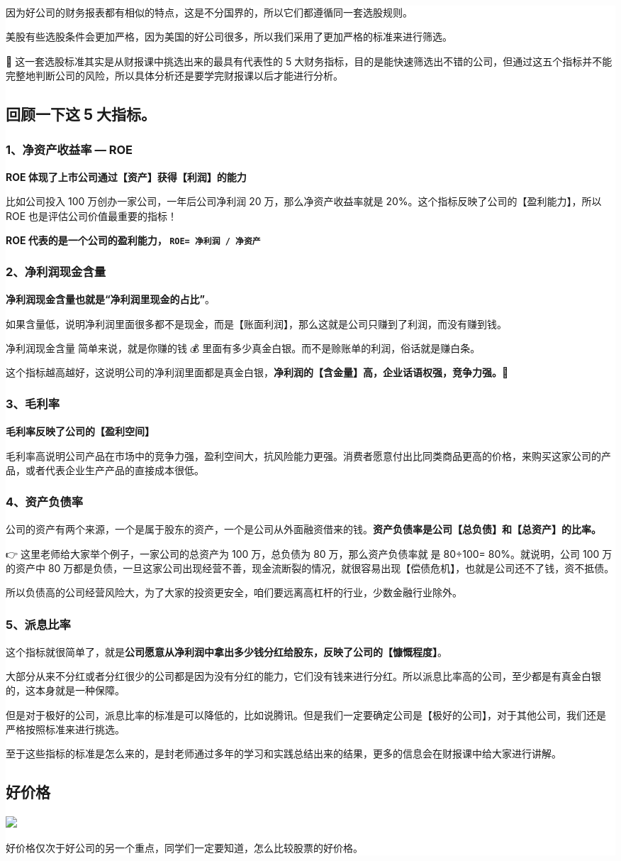 因为好公司的财务报表都有相似的特点，这是不分国界的，所以它们都遵循同一套选股规则。

美股有些选股条件会更加严格，因为美国的好公司很多，所以我们采用了更加严格的标准来进行筛选。

🔑 这一套选股标准其实是从财报课中挑选出来的最具有代表性的 5 大财务指标，目的是能快速筛选出不错的公司，但通过这五个指标并不能完整地判断公司的风险，所以具体分析还是要学完财报课以后才能进行分析。

## 回顾一下这 5 大指标。

### 1、净资产收益率 — ROE

**ROE 体现了上市公司通过【资产】获得【利润】的能力**

比如公司投入 100 万创办一家公司，一年后公司净利润 20 万，那么净资产收益率就是 20%。这个指标反映了公司的【盈利能力】，所以 ROE 也是评估公司价值最重要的指标！

**ROE 代表的是一个公司的盈利能力， `ROE= 净利润 / 净资产`**

### 2、净利润现金含量

**净利润现金含量也就是“净利润里现金的占比”**。

如果含量低，说明净利润里面很多都不是现金，而是【账面利润】，那么这就是公司只赚到了利润，而没有赚到钱。

净利润现金含量 简单来说，就是你赚的钱 💰 里面有多少真金白银。而不是赊账单的利润，俗话就是赚白条。

这个指标越高越好，这说明公司的净利润里面都是真金白银，**净利润的【含金量】高，企业话语权强，竞争力强。**👊

### 3、毛利率

**毛利率反映了公司的【盈利空间】**

毛利率高说明公司产品在市场中的竞争力强，盈利空间大，抗风险能力更强。消费者愿意付出比同类商品更高的价格，来购买这家公司的产品，或者代表企业生产产品的直接成本很低。

### 4、资产负债率

公司的资产有两个来源，一个是属于股东的资产，一个是公司从外面融资借来的钱。**资产负债率是公司【总负债】和【总资产】的比率。**

👉 这里老师给大家举个例子，一家公司的总资产为 100 万，总负债为 80 万，那么资产负债率就 是 80÷100= 80%。就说明，公司 100 万的资产中 80 万都是负债，一旦这家公司出现经营不善，现金流断裂的情况，就很容易出现【偿债危机】，也就是公司还不了钱，资不抵债。

所以负债高的公司经营风险大，为了大家的投资更安全，咱们要远离高杠杆的行业，少数金融行业除外。

### 5、派息比率

这个指标就很简单了，就是**公司愿意从净利润中拿出多少钱分红给股东，反映了公司的【慷慨程度】**。

大部分从来不分红或者分红很少的公司都是因为没有分红的能力，它们没有钱来进行分红。所以派息比率高的公司，至少都是有真金白银的，这本身就是一种保障。

但是对于极好的公司，派息比率的标准是可以降低的，比如说腾讯。但是我们一定要确定公司是【极好的公司】，对于其他公司，我们还是严格按照标准来进行挑选。

至于这些指标的标准是怎么来的，是封老师通过多年的学习和实践总结出来的结果，更多的信息会在财报课中给大家进行讲解。

## 好价格

![](https://gitee.com/bruceeewong/image-bed/raw/master/2022-2-27/1645934535138-image.png)

好价格仅次于好公司的另一个重点，同学们一定要知道，怎么比较股票的好价格。
